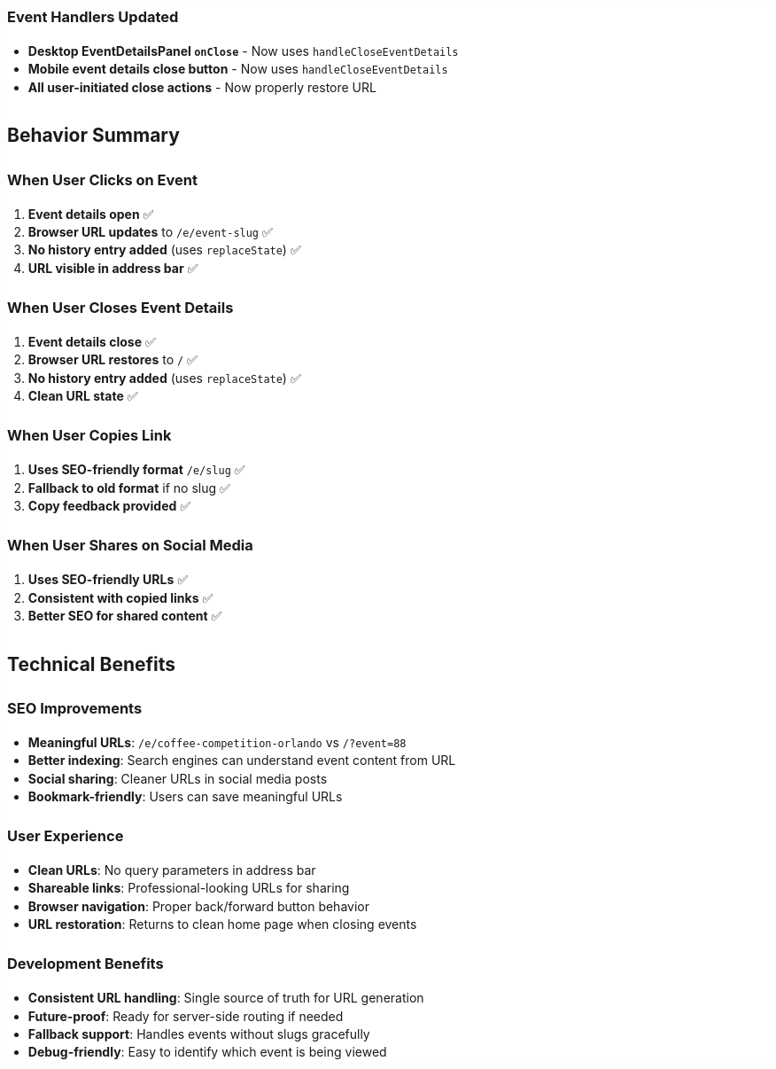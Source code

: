 ### Event Handlers Updated
- **Desktop EventDetailsPanel `onClose`** - Now uses `handleCloseEventDetails`
- **Mobile event details close button** - Now uses `handleCloseEventDetails`
- **All user-initiated close actions** - Now properly restore URL

## Behavior Summary

### When User Clicks on Event
1. **Event details open** ✅
2. **Browser URL updates** to `/e/event-slug` ✅
3. **No history entry added** (uses `replaceState`) ✅
4. **URL visible in address bar** ✅

### When User Closes Event Details
1. **Event details close** ✅
2. **Browser URL restores** to `/` ✅
3. **No history entry added** (uses `replaceState`) ✅
4. **Clean URL state** ✅

### When User Copies Link
1. **Uses SEO-friendly format** `/e/slug` ✅
2. **Fallback to old format** if no slug ✅
3. **Copy feedback provided** ✅

### When User Shares on Social Media
1. **Uses SEO-friendly URLs** ✅
2. **Consistent with copied links** ✅
3. **Better SEO for shared content** ✅

## Technical Benefits

### SEO Improvements
- **Meaningful URLs**: `/e/coffee-competition-orlando` vs `/?event=88`
- **Better indexing**: Search engines can understand event content from URL
- **Social sharing**: Cleaner URLs in social media posts
- **Bookmark-friendly**: Users can save meaningful URLs

### User Experience
- **Clean URLs**: No query parameters in address bar
- **Shareable links**: Professional-looking URLs for sharing
- **Browser navigation**: Proper back/forward button behavior
- **URL restoration**: Returns to clean home page when closing events

### Development Benefits
- **Consistent URL handling**: Single source of truth for URL generation
- **Future-proof**: Ready for server-side routing if needed
- **Fallback support**: Handles events without slugs gracefully
- **Debug-friendly**: Easy to identify which event is being viewed
